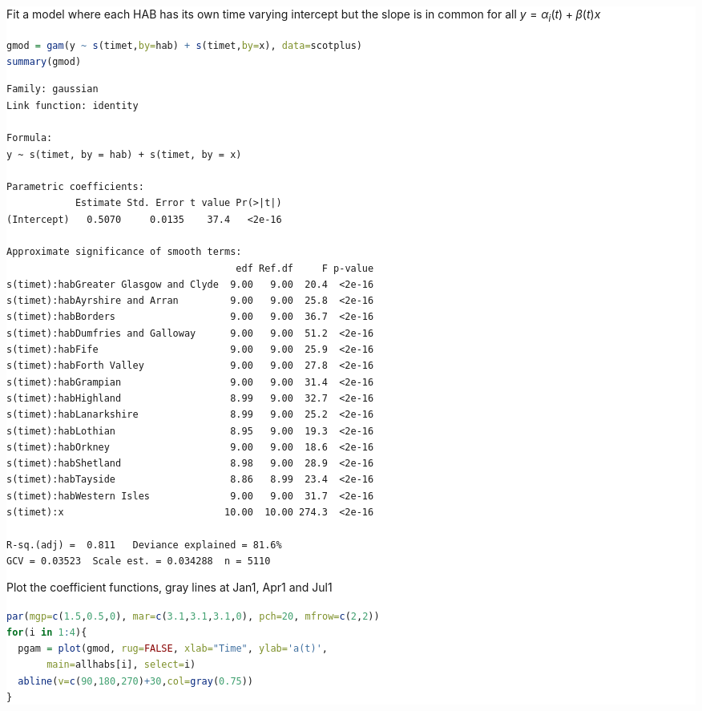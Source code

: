 Fit a model where each HAB has its own time varying intercept but the
slope is in common for all
*y* = *α*<sub>*i*</sub>(*t*) + *β*(*t*)*x*

``` r
gmod = gam(y ~ s(timet,by=hab) + s(timet,by=x), data=scotplus)
summary(gmod)
```


    Family: gaussian 
    Link function: identity 

    Formula:
    y ~ s(timet, by = hab) + s(timet, by = x)

    Parametric coefficients:
                Estimate Std. Error t value Pr(>|t|)
    (Intercept)   0.5070     0.0135    37.4   <2e-16

    Approximate significance of smooth terms:
                                            edf Ref.df     F p-value
    s(timet):habGreater Glasgow and Clyde  9.00   9.00  20.4  <2e-16
    s(timet):habAyrshire and Arran         9.00   9.00  25.8  <2e-16
    s(timet):habBorders                    9.00   9.00  36.7  <2e-16
    s(timet):habDumfries and Galloway      9.00   9.00  51.2  <2e-16
    s(timet):habFife                       9.00   9.00  25.9  <2e-16
    s(timet):habForth Valley               9.00   9.00  27.8  <2e-16
    s(timet):habGrampian                   9.00   9.00  31.4  <2e-16
    s(timet):habHighland                   8.99   9.00  32.7  <2e-16
    s(timet):habLanarkshire                8.99   9.00  25.2  <2e-16
    s(timet):habLothian                    8.95   9.00  19.3  <2e-16
    s(timet):habOrkney                     9.00   9.00  18.6  <2e-16
    s(timet):habShetland                   8.98   9.00  28.9  <2e-16
    s(timet):habTayside                    8.86   8.99  23.4  <2e-16
    s(timet):habWestern Isles              9.00   9.00  31.7  <2e-16
    s(timet):x                            10.00  10.00 274.3  <2e-16

    R-sq.(adj) =  0.811   Deviance explained = 81.6%
    GCV = 0.03523  Scale est. = 0.034288  n = 5110

Plot the coefficient functions, gray lines at Jan1, Apr1 and Jul1

``` r
par(mgp=c(1.5,0.5,0), mar=c(3.1,3.1,3.1,0), pch=20, mfrow=c(2,2))
for(i in 1:4){
  pgam = plot(gmod, rug=FALSE, xlab="Time", ylab='a(t)',
       main=allhabs[i], select=i)
  abline(v=c(90,180,270)+30,col=gray(0.75))
}
```

